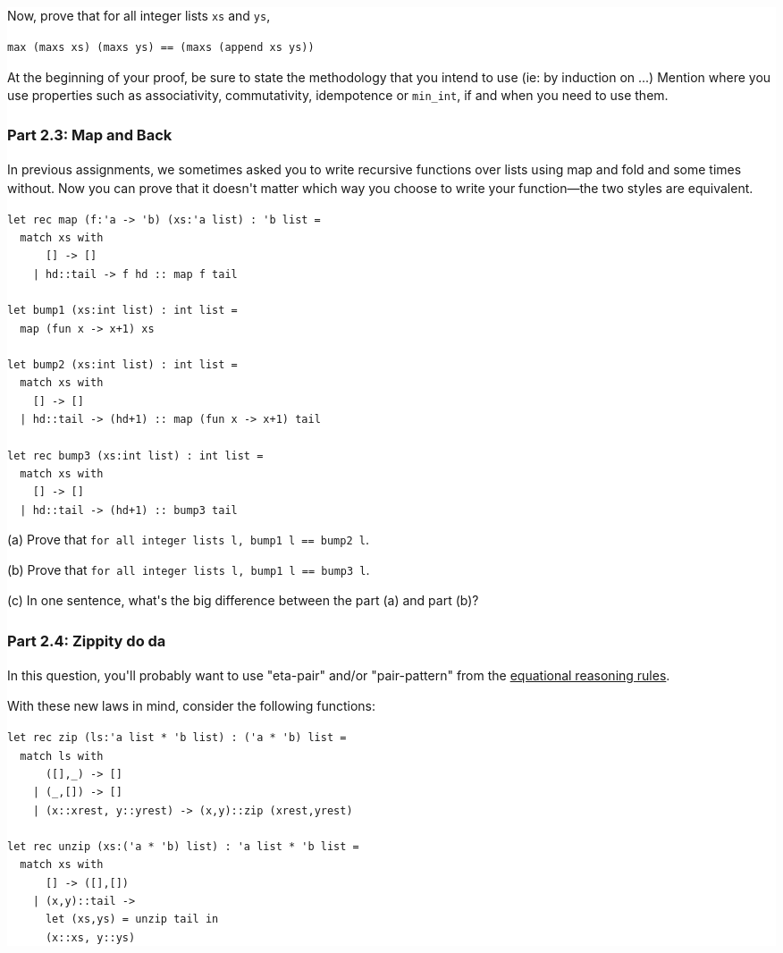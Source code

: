 Now, prove that for all integer lists `xs` and `ys`,

```
max (maxs xs) (maxs ys) == (maxs (append xs ys))
```

At the beginning of your proof, be sure to state the methodology that you intend
to use (ie: by induction on ...) Mention where you use properties such as
associativity, commutativity, idempotence or `min_int`, if and when you need to
use them.

### Part 2.3: Map and Back

In previous assignments, we sometimes asked you to write recursive functions
over lists using map and fold and some times without. Now you can prove that it
doesn't matter which way you choose to write your function&mdash;the two styles
are equivalent.

```
let rec map (f:'a -> 'b) (xs:'a list) : 'b list =
  match xs with
      [] -> []
    | hd::tail -> f hd :: map f tail

let bump1 (xs:int list) : int list =
  map (fun x -> x+1) xs

let bump2 (xs:int list) : int list =
  match xs with
    [] -> []
  | hd::tail -> (hd+1) :: map (fun x -> x+1) tail

let rec bump3 (xs:int list) : int list =
  match xs with
    [] -> []
  | hd::tail -> (hd+1) :: bump3 tail
```

(a) Prove that `for all integer lists l, bump1 l == bump2 l`.

(b) Prove that `for all integer lists l, bump1 l == bump3 l`.

(c) In one sentence, what's the big difference between the part (a) and part
(b)?

### Part 2.4: Zippity do da

In this question, you'll probably want to use "eta-pair" and/or "pair-pattern"
from the
[equational reasoning rules](https://www.cs.princeton.edu/courses/archive/fall22/cos326/notes/reasoning.php).

With these new laws in mind, consider the following functions:

```
let rec zip (ls:'a list * 'b list) : ('a * 'b) list =
  match ls with
      ([],_) -> []
    | (_,[]) -> []
    | (x::xrest, y::yrest) -> (x,y)::zip (xrest,yrest)

let rec unzip (xs:('a * 'b) list) : 'a list * 'b list =
  match xs with
      [] -> ([],[])
    | (x,y)::tail ->
      let (xs,ys) = unzip tail in
      (x::xs, y::ys)
```
